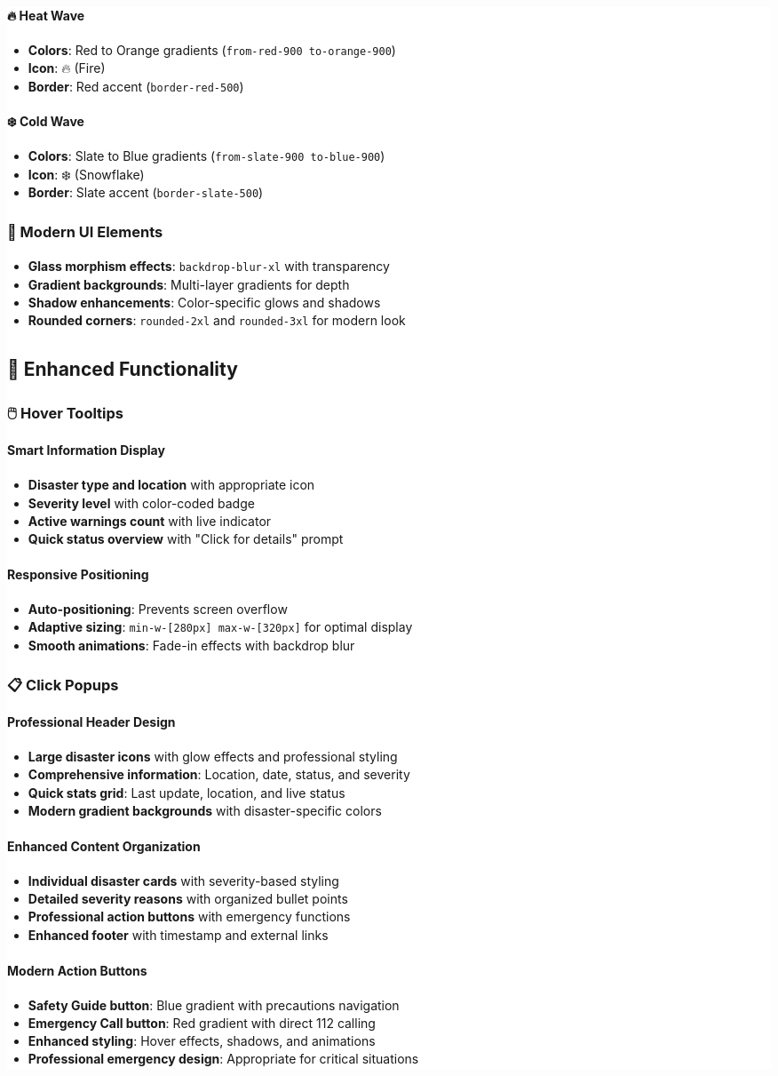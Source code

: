 #### **🔥 Heat Wave**
- **Colors**: Red to Orange gradients (`from-red-900 to-orange-900`)
- **Icon**: 🔥 (Fire)
- **Border**: Red accent (`border-red-500`)

#### **❄️ Cold Wave**
- **Colors**: Slate to Blue gradients (`from-slate-900 to-blue-900`)
- **Icon**: ❄️ (Snowflake)
- **Border**: Slate accent (`border-slate-500`)

### 🎯 Modern UI Elements
- **Glass morphism effects**: `backdrop-blur-xl` with transparency
- **Gradient backgrounds**: Multi-layer gradients for depth
- **Shadow enhancements**: Color-specific glows and shadows
- **Rounded corners**: `rounded-2xl` and `rounded-3xl` for modern look

## 🔧 Enhanced Functionality

### 🖱️ Hover Tooltips
#### **Smart Information Display**
- **Disaster type and location** with appropriate icon
- **Severity level** with color-coded badge
- **Active warnings count** with live indicator
- **Quick status overview** with "Click for details" prompt

#### **Responsive Positioning**
- **Auto-positioning**: Prevents screen overflow
- **Adaptive sizing**: `min-w-[280px] max-w-[320px]` for optimal display
- **Smooth animations**: Fade-in effects with backdrop blur

### 📋 Click Popups
#### **Professional Header Design**
- **Large disaster icons** with glow effects and professional styling
- **Comprehensive information**: Location, date, status, and severity
- **Quick stats grid**: Last update, location, and live status
- **Modern gradient backgrounds** with disaster-specific colors

#### **Enhanced Content Organization**
- **Individual disaster cards** with severity-based styling
- **Detailed severity reasons** with organized bullet points
- **Professional action buttons** with emergency functions
- **Enhanced footer** with timestamp and external links

#### **Modern Action Buttons**
- **Safety Guide button**: Blue gradient with precautions navigation
- **Emergency Call button**: Red gradient with direct 112 calling
- **Enhanced styling**: Hover effects, shadows, and animations
- **Professional emergency design**: Appropriate for critical situations
